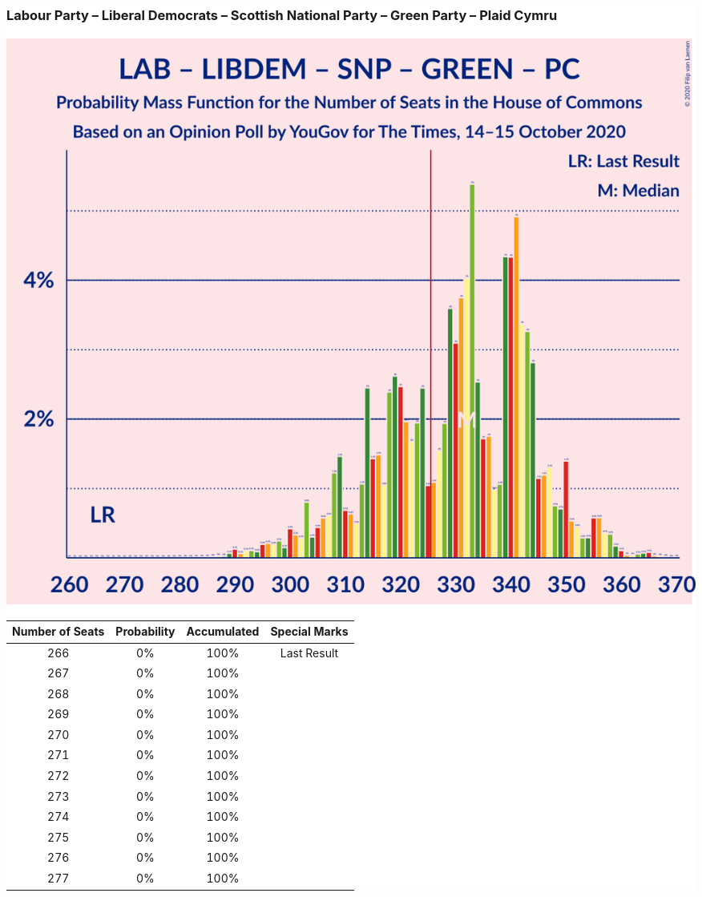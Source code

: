 ### Labour Party – Liberal Democrats – Scottish National Party – Green Party – Plaid Cymru

![Graph with seats probability mass function not yet produced](2020-10-15-YouGov-coalitions-seats-pmf-lab–libdem–snp–green–pc.png "Seats Probability Mass Function")

| Number of Seats | Probability | Accumulated | Special Marks |
|:---------------:|:-----------:|:-----------:|:-------------:|
| 266 | 0% | 100% | Last Result |
| 267 | 0% | 100% |  |
| 268 | 0% | 100% |  |
| 269 | 0% | 100% |  |
| 270 | 0% | 100% |  |
| 271 | 0% | 100% |  |
| 272 | 0% | 100% |  |
| 273 | 0% | 100% |  |
| 274 | 0% | 100% |  |
| 275 | 0% | 100% |  |
| 276 | 0% | 100% |  |
| 277 | 0% | 100% |  |
